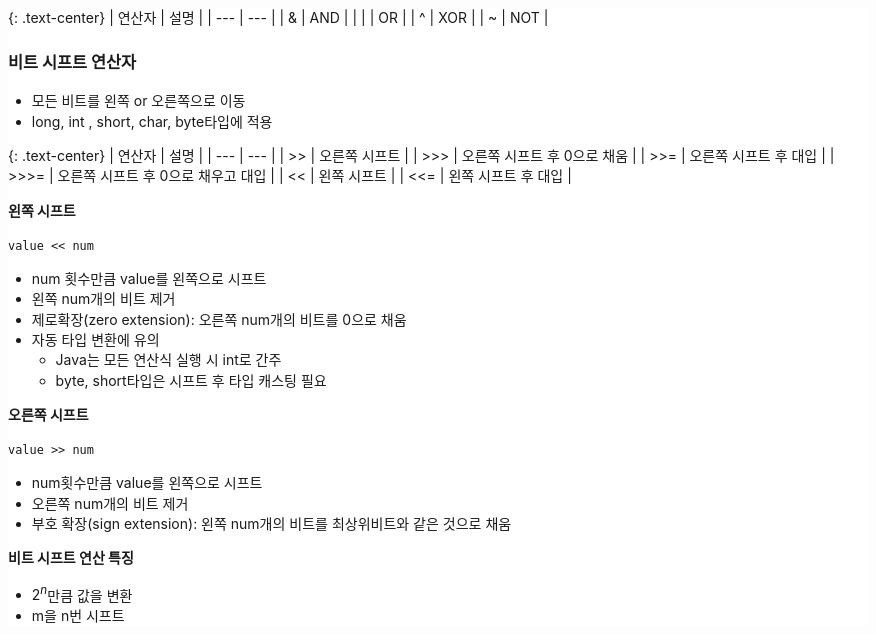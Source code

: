 {: .text-center}
| 연산자 | 설명 |
| --- | --- |
| & | AND |
| \| | OR |
| ^ | XOR |
| ~ | NOT |
 
### 비트 시프트 연산자

- 모든 비트를 왼쪽 or 오른쪽으로 이동
- long, int , short, char, byte타입에 적용

{: .text-center}
| 연산자 | 설명 |
| --- | --- |
| >> | 오른쪽 시프트 |
| >>> | 오른쪽 시프트 후 0으로 채움 |
| >>= | 오른쪽 시프트 후 대입 |
| >>>= | 오른쪽 시프트 후 0으로 채우고 대입 |
| << | 왼쪽 시프트 |
| <<= | 왼쪽 시프트 후 대입 |

**왼쪽 시프트**

`value << num`

- num 횟수만큼 value를 왼쪽으로 시프트
- 왼쪽 num개의 비트 제거
- 제로확장(zero extension): 
오른쪽 num개의 비트를 0으로 채움
- 자동 타입 변환에 유의
    - Java는 모든 연산식 실행 시 int로 간주
    - byte, short타입은 시프트 후 타입 캐스팅 필요

**오른쪽 시프트**

`value >> num`

- num횟수만큼 value를 왼쪽으로 시프트
- 오른쪽 num개의 비트 제거
- 부호 확장(sign extension):
왼쪽 num개의 비트를 최상위비트와 같은 것으로 채움

**비트 시프트 연산 특징**

- $2^n$만큼 값을 변환
- m을 n번 시프트
    